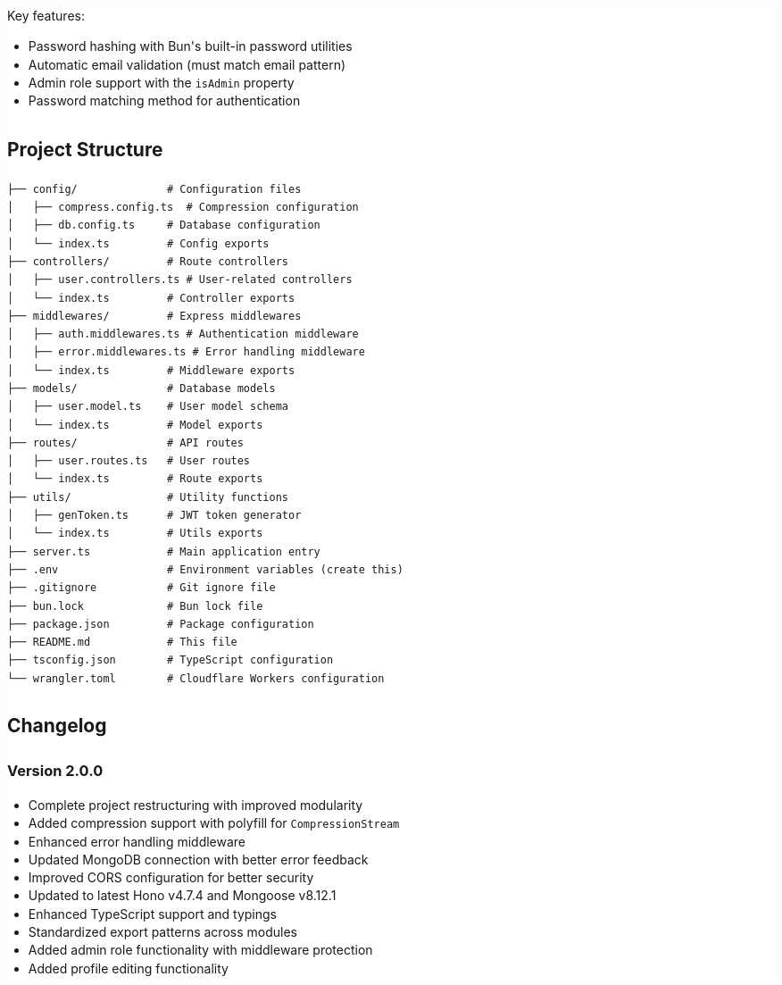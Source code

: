 Key features:

- Password hashing with Bun's built-in password utilities
- Automatic email validation (must match email pattern)
- Admin role support with the `isAdmin` property
- Password matching method for authentication

## Project Structure

```
├── config/              # Configuration files
│   ├── compress.config.ts  # Compression configuration
│   ├── db.config.ts     # Database configuration
│   └── index.ts         # Config exports
├── controllers/         # Route controllers
│   ├── user.controllers.ts # User-related controllers
│   └── index.ts         # Controller exports
├── middlewares/         # Express middlewares
│   ├── auth.middlewares.ts # Authentication middleware
│   ├── error.middlewares.ts # Error handling middleware
│   └── index.ts         # Middleware exports
├── models/              # Database models
│   ├── user.model.ts    # User model schema
│   └── index.ts         # Model exports
├── routes/              # API routes
│   ├── user.routes.ts   # User routes
│   └── index.ts         # Route exports
├── utils/               # Utility functions
│   ├── genToken.ts      # JWT token generator
│   └── index.ts         # Utils exports
├── server.ts            # Main application entry
├── .env                 # Environment variables (create this)
├── .gitignore           # Git ignore file
├── bun.lock             # Bun lock file
├── package.json         # Package configuration
├── README.md            # This file
├── tsconfig.json        # TypeScript configuration
└── wrangler.toml        # Cloudflare Workers configuration
```

## Changelog

### Version 2.0.0

- Complete project restructuring with improved modularity
- Added compression support with polyfill for `CompressionStream`
- Enhanced error handling middleware
- Updated MongoDB connection with better error feedback
- Improved CORS configuration for better security
- Updated to latest Hono v4.7.4 and Mongoose v8.12.1
- Enhanced TypeScript support and typings
- Standardized export patterns across modules
- Added admin role functionality with middleware protection
- Added profile editing functionality
